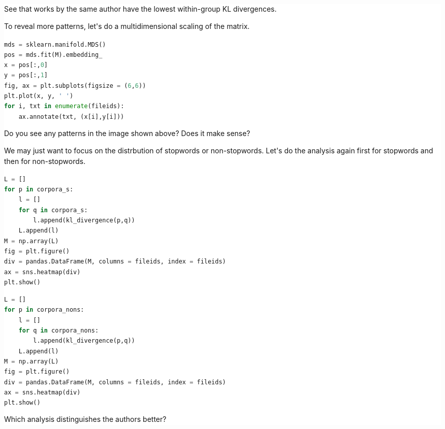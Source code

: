 See that works by the same author have the lowest within-group KL divergences.

To reveal more patterns, let's do a multidimensional scaling of the matrix.

```python
mds = sklearn.manifold.MDS()
pos = mds.fit(M).embedding_
x = pos[:,0]
y = pos[:,1]
fig, ax = plt.subplots(figsize = (6,6))
plt.plot(x, y, ' ')
for i, txt in enumerate(fileids):
    ax.annotate(txt, (x[i],y[i]))
```

Do you see any patterns in the image shown above? Does it make sense?

We may just want to focus on the distrbution of stopwords or non-stopwords.
Let's do the analysis again first for stopwords and then for non-stopwords.

```python
L = []
for p in corpora_s:
    l = []
    for q in corpora_s:
        l.append(kl_divergence(p,q))
    L.append(l)
M = np.array(L)
fig = plt.figure()
div = pandas.DataFrame(M, columns = fileids, index = fileids)
ax = sns.heatmap(div)
plt.show()
```

```python
L = []
for p in corpora_nons:
    l = []
    for q in corpora_nons:
        l.append(kl_divergence(p,q))
    L.append(l)
M = np.array(L)
fig = plt.figure()
div = pandas.DataFrame(M, columns = fileids, index = fileids)
ax = sns.heatmap(div)
plt.show()
```

Which analysis distinguishes the authors better?
